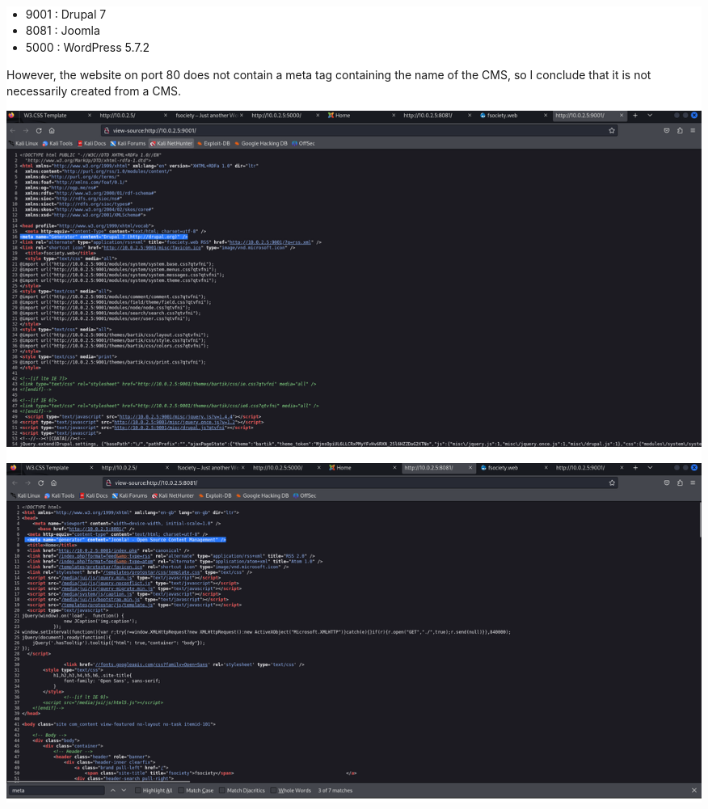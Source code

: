 * 9001 : Drupal 7
* 8081 : Joomla
* 5000 : WordPress 5.7.2

However, the website on port 80 does not contain a meta tag containing the name of the CMS, so I conclude that it is not necessarily created from a CMS.

![Alt text](img/TP2/image-12.png)

![Alt text](img/TP2/image-13.png)

